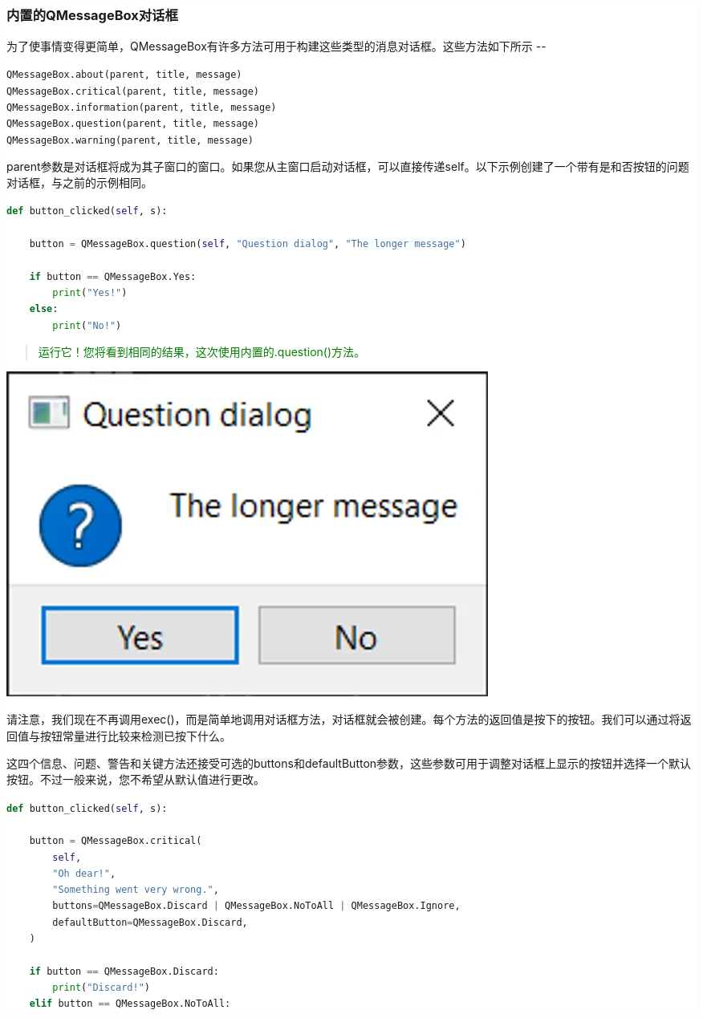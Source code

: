 ### 内置的QMessageBox对话框

为了使事情变得更简单，QMessageBox有许多方法可用于构建这些类型的消息对话框。这些方法如下所示 --

```python
QMessageBox.about(parent, title, message)
QMessageBox.critical(parent, title, message)
QMessageBox.information(parent, title, message)
QMessageBox.question(parent, title, message)
QMessageBox.warning(parent, title, message)
```

parent参数是对话框将成为其子窗口的窗口。如果您从主窗口启动对话框，可以直接传递self。以下示例创建了一个带有是和否按钮的问题对话框，与之前的示例相同。

```python
def button_clicked(self, s):

    button = QMessageBox.question(self, "Question dialog", "The longer message")

    if button == QMessageBox.Yes:
        print("Yes!")
    else:
        print("No!")
```

> <p style="color:green">运行它！您将看到相同的结果，这次使用内置的.question()方法。</p>

![内置的问题对话框。](../imgs/2/5-8.webp "内置的问题对话框。")

请注意，我们现在不再调用exec()，而是简单地调用对话框方法，对话框就会被创建。每个方法的返回值是按下的按钮。我们可以通过将返回值与按钮常量进行比较来检测已按下什么。

这四个信息、问题、警告和关键方法还接受可选的buttons和defaultButton参数，这些参数可用于调整对话框上显示的按钮并选择一个默认按钮。不过一般来说，您不希望从默认值进行更改。

```python
def button_clicked(self, s):

    button = QMessageBox.critical(
        self,
        "Oh dear!",
        "Something went very wrong.",
        buttons=QMessageBox.Discard | QMessageBox.NoToAll | QMessageBox.Ignore,
        defaultButton=QMessageBox.Discard,
    )

    if button == QMessageBox.Discard:
        print("Discard!")
    elif button == QMessageBox.NoToAll:
```